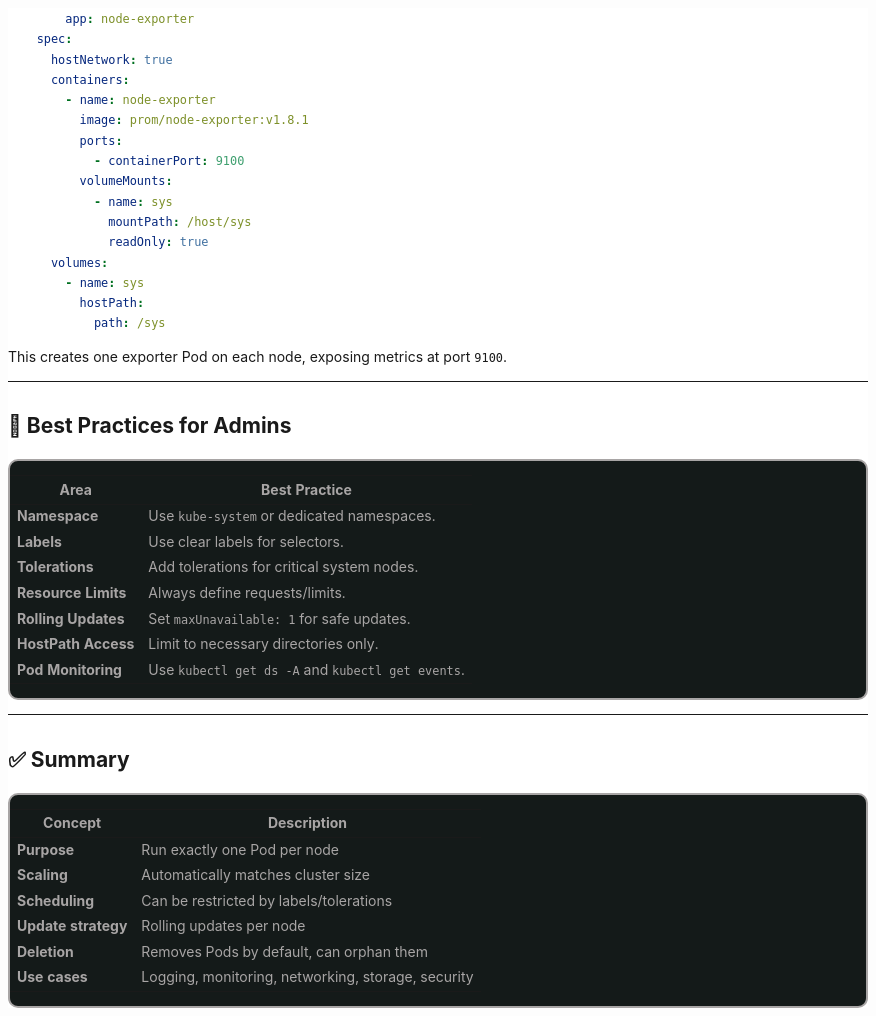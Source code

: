 ```yaml
        app: node-exporter
    spec:
      hostNetwork: true
      containers:
        - name: node-exporter
          image: prom/node-exporter:v1.8.1
          ports:
            - containerPort: 9100
          volumeMounts:
            - name: sys
              mountPath: /host/sys
              readOnly: true
      volumes:
        - name: sys
          hostPath:
            path: /sys
```

This creates one exporter Pod on each node, exposing metrics at port `9100`.

---

## 🧠 **Best Practices for Admins**

<div align="center" style="background-color: #141a19ff;color: #a8a5a5ff; border-radius: 10px; border: 2px solid">

| Area                | Best Practice                                     |
| ------------------- | ------------------------------------------------- |
| **Namespace**       | Use `kube-system` or dedicated namespaces.        |
| **Labels**          | Use clear labels for selectors.                   |
| **Tolerations**     | Add tolerations for critical system nodes.        |
| **Resource Limits** | Always define requests/limits.                    |
| **Rolling Updates** | Set `maxUnavailable: 1` for safe updates.         |
| **HostPath Access** | Limit to necessary directories only.              |
| **Pod Monitoring**  | Use `kubectl get ds -A` and `kubectl get events`. |

</div>

---

## ✅ **Summary**

<div align="center" style="background-color: #141a19ff;color: #a8a5a5ff; border-radius: 10px; border: 2px solid">

| Concept             | Description                                        |
| ------------------- | -------------------------------------------------- |
| **Purpose**         | Run exactly one Pod per node                       |
| **Scaling**         | Automatically matches cluster size                 |
| **Scheduling**      | Can be restricted by labels/tolerations            |
| **Update strategy** | Rolling updates per node                           |
| **Deletion**        | Removes Pods by default, can orphan them           |
| **Use cases**       | Logging, monitoring, networking, storage, security |

</div>
